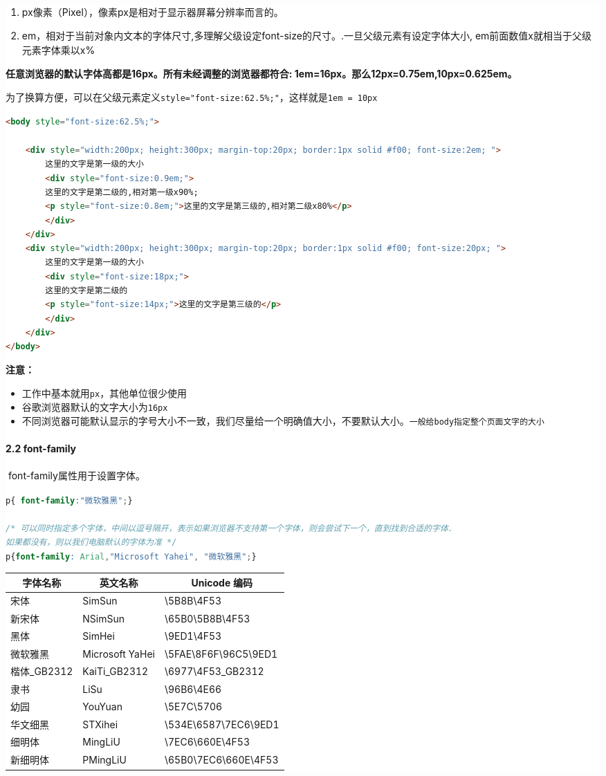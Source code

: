1. px像素（Pixel），像素px是相对于显示器屏幕分辨率而言的。

2. em，相对于当前对象内文本的字体尺寸,多理解父级设定font-size的尺寸。.一旦父级元素有设定字体大小, em前面数值x就相当于父级元素字体乘以x%

**任意浏览器的默认字体高都是16px。所有未经调整的浏览器都符合: 1em=16px。那么12px=0.75em,10px=0.625em。**

​		为了换算方便，可以在父级元素定义`style="font-size:62.5%;"`，这样就是`1em = 10px`

```html
<body style="font-size:62.5%;">

    <div style="width:200px; height:300px; margin-top:20px; border:1px solid #f00; font-size:2em; ">
        这里的文字是第一级的大小
        <div style="font-size:0.9em;">
        这里的文字是第二级的,相对第一级x90%;
        <p style="font-size:0.8em;">这里的文字是第三级的,相对第二级x80%</p>
        </div>
    </div>
    <div style="width:200px; height:300px; margin-top:20px; border:1px solid #f00; font-size:20px; ">
        这里的文字是第一级的大小
        <div style="font-size:18px;">
        这里的文字是第二级的
        <p style="font-size:14px;">这里的文字是第三级的</p>
        </div>
    </div>
</body>
```

**注意：**

* 工作中基本就用`px`，其他单位很少使用
* 谷歌浏览器默认的文字大小为`16px`
* 不同浏览器可能默认显示的字号大小不一致，我们尽量给一个明确值大小，不要默认大小。`一般给body指定整个页面文字的大小`

#### 2.2 font-family

​	font-family属性用于设置字体。

```css
p{ font-family:"微软雅黑";}

/* 可以同时指定多个字体，中间以逗号隔开，表示如果浏览器不支持第一个字体，则会尝试下一个，直到找到合适的字体.
如果都没有，则以我们电脑默认的字体为准 */
p{font-family: Arial,"Microsoft Yahei", "微软雅黑";}
```

| 字体名称    | 英文名称        | Unicode 编码         |
| ----------- | --------------- | -------------------- |
| 宋体        | SimSun          | \5B8B\4F53           |
| 新宋体      | NSimSun         | \65B0\5B8B\4F53      |
| 黑体        | SimHei          | \9ED1\4F53           |
| 微软雅黑    | Microsoft YaHei | \5FAE\8F6F\96C5\9ED1 |
| 楷体_GB2312 | KaiTi_GB2312    | \6977\4F53_GB2312    |
| 隶书        | LiSu            | \96B6\4E66           |
| 幼园        | YouYuan         | \5E7C\5706           |
| 华文细黑    | STXihei         | \534E\6587\7EC6\9ED1 |
| 细明体      | MingLiU         | \7EC6\660E\4F53      |
| 新细明体    | PMingLiU        | \65B0\7EC6\660E\4F53 |
